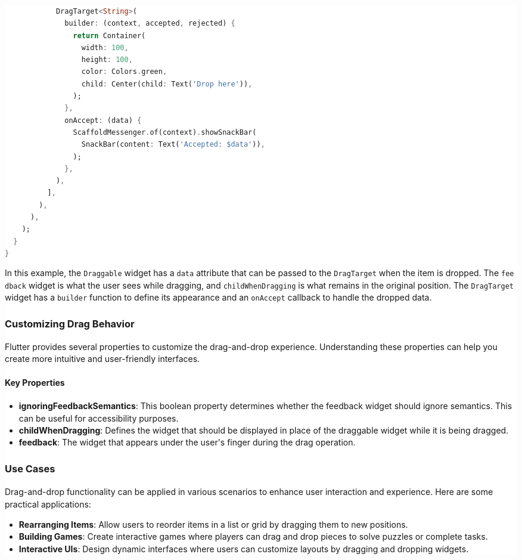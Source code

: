 ```dart
            DragTarget<String>(
              builder: (context, accepted, rejected) {
                return Container(
                  width: 100,
                  height: 100,
                  color: Colors.green,
                  child: Center(child: Text('Drop here')),
                );
              },
              onAccept: (data) {
                ScaffoldMessenger.of(context).showSnackBar(
                  SnackBar(content: Text('Accepted: $data')),
                );
              },
            ),
          ],
        ),
      ),
    );
  }
}
```

In this example, the `Draggable` widget has a `data` attribute that can be passed to the `DragTarget` when the item is dropped. The `feedback` widget is what the user sees while dragging, and `childWhenDragging` is what remains in the original position. The `DragTarget` widget has a `builder` function to define its appearance and an `onAccept` callback to handle the dropped data.

### Customizing Drag Behavior

Flutter provides several properties to customize the drag-and-drop experience. Understanding these properties can help you create more intuitive and user-friendly interfaces.

#### Key Properties

- **ignoringFeedbackSemantics**: This boolean property determines whether the feedback widget should ignore semantics. This can be useful for accessibility purposes.
- **childWhenDragging**: Defines the widget that should be displayed in place of the draggable widget while it is being dragged.
- **feedback**: The widget that appears under the user's finger during the drag operation.

### Use Cases

Drag-and-drop functionality can be applied in various scenarios to enhance user interaction and experience. Here are some practical applications:

- **Rearranging Items**: Allow users to reorder items in a list or grid by dragging them to new positions.
- **Building Games**: Create interactive games where players can drag and drop pieces to solve puzzles or complete tasks.
- **Interactive UIs**: Design dynamic interfaces where users can customize layouts by dragging and dropping widgets.
